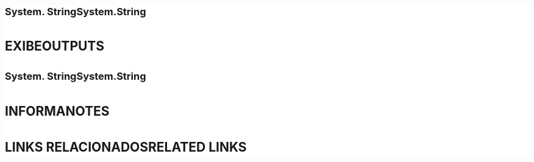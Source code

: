 ### <span data-ttu-id="27792-153">System. String</span><span class="sxs-lookup"><span data-stu-id="27792-153">System.String</span></span>

## <span data-ttu-id="27792-154">EXIBE</span><span class="sxs-lookup"><span data-stu-id="27792-154">OUTPUTS</span></span>

### <span data-ttu-id="27792-155">System. String</span><span class="sxs-lookup"><span data-stu-id="27792-155">System.String</span></span>

## <span data-ttu-id="27792-156">INFORMA</span><span class="sxs-lookup"><span data-stu-id="27792-156">NOTES</span></span>

## <span data-ttu-id="27792-157">LINKS RELACIONADOS</span><span class="sxs-lookup"><span data-stu-id="27792-157">RELATED LINKS</span></span>

